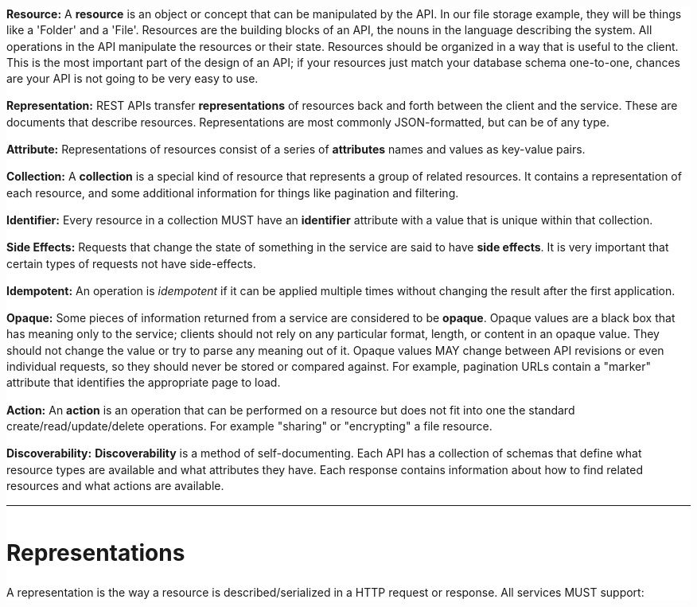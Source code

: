 **Resource:**
A **resource** is an object or concept that can be manipulated by the API.  In our file storage example, they will be things like a 'Folder' and a 'File'.  Resources are the building blocks of an API, the nouns in the language describing the system.  All operations in the API manipulate the resources or their state.  Resources should be organized in a way that is useful to the client.  This is the most important part of the design of an API; if your resources just match your database schema one-to-one, chances are your API is not going to be very easy to use.

**Representation:**
REST APIs transfer **representations** of resources back and forth between the client and the service.  These are documents that describe resources.  Representations are most commonly JSON-formatted, but can be of any type.

**Attribute:**
Representations of resources consist of a series of **attributes** names and values as key-value pairs.

**Collection:**
A **collection** is a special kind of resource that represents a group of related resources.  It contains a representation of each resource, and some additional information for things like pagination and filtering.

**Identifier:**
Every resource in a collection MUST have an **identifier** attribute with a value that is unique within that collection.

**Side Effects:**
Requests that change the state of something in the service are said to have **side effects**.  It is very important that certain types of requests not have side-effects.

**Idempotent:**
An operation is *idempotent* if it can be applied multiple times without changing the result after the first application.

**Opaque:**
Some pieces of information returned from a service are considered to be **opaque**.  Opaque values are a black box that has meaning only to the service; clients should not rely on any particular format, length, or content in an opaque value.  They should not change the value or try to parse any meaning out of it.  Opaque values MAY change between API revisions or even individual requests, so they should never be stored or compared against.  For example, pagination URLs contain a "marker" attribute that identifies the appropriate page to load.

**Action:**
An **action** is an operation that can be performed on a resource but does not fit into one the standard create/read/update/delete operations.  For example "sharing" or "encrypting" a file resource.

**Discoverability:**
**Discoverability** is a method of self-documenting.  Each API has a collection of schemas that define what resource types are available and what attributes they have.  Each response contains information about how to find related resources and what actions are available.

----------------------------------------

# Representations #
A representation is the way a resource is described/serialized in a HTTP request or response.  All services MUST support:
